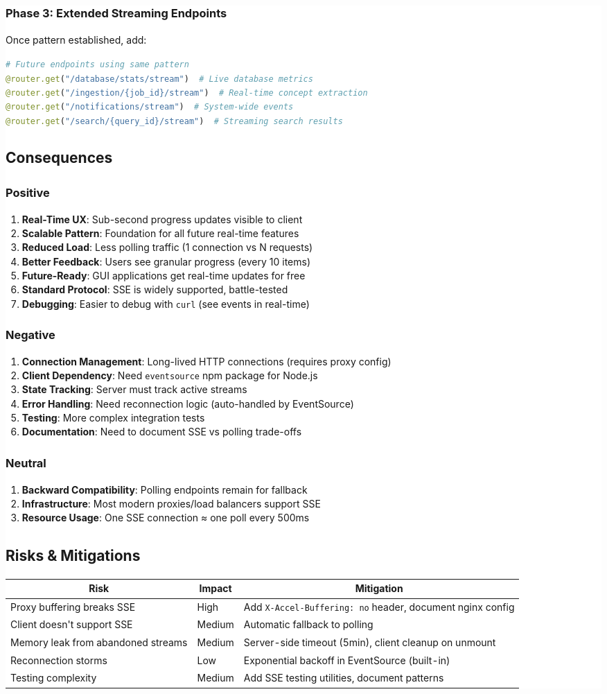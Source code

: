 ### Phase 3: Extended Streaming Endpoints

Once pattern established, add:

```python
# Future endpoints using same pattern
@router.get("/database/stats/stream")  # Live database metrics
@router.get("/ingestion/{job_id}/stream")  # Real-time concept extraction
@router.get("/notifications/stream")  # System-wide events
@router.get("/search/{query_id}/stream")  # Streaming search results
```

## Consequences

### Positive

1. **Real-Time UX**: Sub-second progress updates visible to client
2. **Scalable Pattern**: Foundation for all future real-time features
3. **Reduced Load**: Less polling traffic (1 connection vs N requests)
4. **Better Feedback**: Users see granular progress (every 10 items)
5. **Future-Ready**: GUI applications get real-time updates for free
6. **Standard Protocol**: SSE is widely supported, battle-tested
7. **Debugging**: Easier to debug with `curl` (see events in real-time)

### Negative

1. **Connection Management**: Long-lived HTTP connections (requires proxy config)
2. **Client Dependency**: Need `eventsource` npm package for Node.js
3. **State Tracking**: Server must track active streams
4. **Error Handling**: Need reconnection logic (auto-handled by EventSource)
5. **Testing**: More complex integration tests
6. **Documentation**: Need to document SSE vs polling trade-offs

### Neutral

1. **Backward Compatibility**: Polling endpoints remain for fallback
2. **Infrastructure**: Most modern proxies/load balancers support SSE
3. **Resource Usage**: One SSE connection ≈ one poll every 500ms

## Risks & Mitigations

| Risk | Impact | Mitigation |
|------|--------|------------|
| Proxy buffering breaks SSE | High | Add `X-Accel-Buffering: no` header, document nginx config |
| Client doesn't support SSE | Medium | Automatic fallback to polling |
| Memory leak from abandoned streams | Medium | Server-side timeout (5min), client cleanup on unmount |
| Reconnection storms | Low | Exponential backoff in EventSource (built-in) |
| Testing complexity | Medium | Add SSE testing utilities, document patterns |
